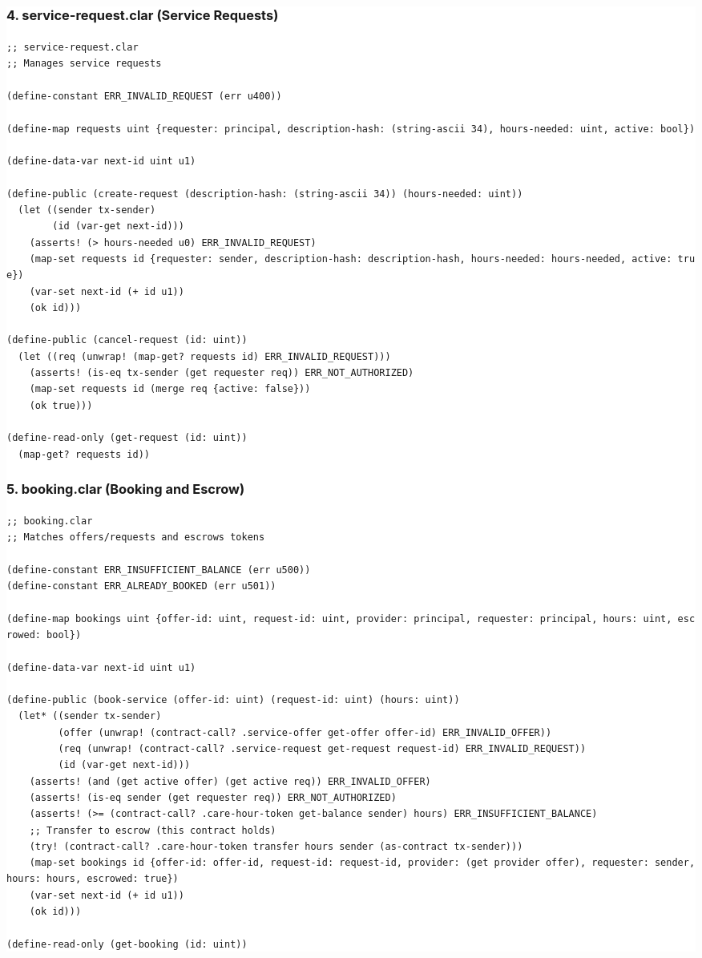 ### 4. service-request.clar (Service Requests)

```clarity
;; service-request.clar
;; Manages service requests

(define-constant ERR_INVALID_REQUEST (err u400))

(define-map requests uint {requester: principal, description-hash: (string-ascii 34), hours-needed: uint, active: bool})

(define-data-var next-id uint u1)

(define-public (create-request (description-hash: (string-ascii 34)) (hours-needed: uint))
  (let ((sender tx-sender)
        (id (var-get next-id)))
    (asserts! (> hours-needed u0) ERR_INVALID_REQUEST)
    (map-set requests id {requester: sender, description-hash: description-hash, hours-needed: hours-needed, active: true})
    (var-set next-id (+ id u1))
    (ok id)))

(define-public (cancel-request (id: uint))
  (let ((req (unwrap! (map-get? requests id) ERR_INVALID_REQUEST)))
    (asserts! (is-eq tx-sender (get requester req)) ERR_NOT_AUTHORIZED)
    (map-set requests id (merge req {active: false}))
    (ok true)))

(define-read-only (get-request (id: uint))
  (map-get? requests id))
```

### 5. booking.clar (Booking and Escrow)

```clarity
;; booking.clar
;; Matches offers/requests and escrows tokens

(define-constant ERR_INSUFFICIENT_BALANCE (err u500))
(define-constant ERR_ALREADY_BOOKED (err u501))

(define-map bookings uint {offer-id: uint, request-id: uint, provider: principal, requester: principal, hours: uint, escrowed: bool})

(define-data-var next-id uint u1)

(define-public (book-service (offer-id: uint) (request-id: uint) (hours: uint))
  (let* ((sender tx-sender)
         (offer (unwrap! (contract-call? .service-offer get-offer offer-id) ERR_INVALID_OFFER))
         (req (unwrap! (contract-call? .service-request get-request request-id) ERR_INVALID_REQUEST))
         (id (var-get next-id)))
    (asserts! (and (get active offer) (get active req)) ERR_INVALID_OFFER)
    (asserts! (is-eq sender (get requester req)) ERR_NOT_AUTHORIZED)
    (asserts! (>= (contract-call? .care-hour-token get-balance sender) hours) ERR_INSUFFICIENT_BALANCE)
    ;; Transfer to escrow (this contract holds)
    (try! (contract-call? .care-hour-token transfer hours sender (as-contract tx-sender)))
    (map-set bookings id {offer-id: offer-id, request-id: request-id, provider: (get provider offer), requester: sender, hours: hours, escrowed: true})
    (var-set next-id (+ id u1))
    (ok id)))

(define-read-only (get-booking (id: uint))
```